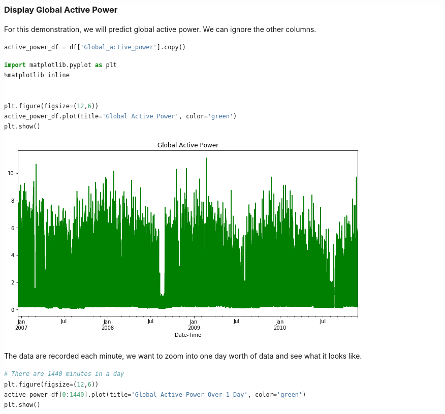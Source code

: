 ### Display Global Active Power

For this demonstration, we will predict global active power. We can ignore the other columns.

```python
active_power_df = df['Global_active_power'].copy()
```

```python
import matplotlib.pyplot as plt
%matplotlib inline


plt.figure(figsize=(12,6))
active_power_df.plot(title='Global Active Power', color='green')
plt.show()
```

![png](time_series_forecast_files/time_series_forecast_14_0.png)

The data are recorded each minute, we want to zoom into one day worth of data and see what it looks
like.

```python
# There are 1440 minutes in a day
plt.figure(figsize=(12,6))
active_power_df[0:1440].plot(title='Global Active Power Over 1 Day', color='green')
plt.show()
```
